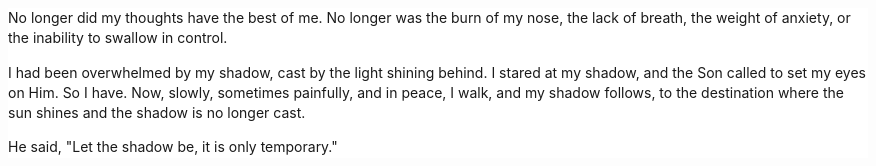 No longer did my thoughts have the best of me. No longer was the burn of
my nose, the lack of breath, the weight of anxiety, or the inability to
swallow in control.

I had been overwhelmed by my shadow, cast by the light shining behind. I
stared at my shadow, and the Son called to set my eyes on Him. So I
have. Now, slowly, sometimes painfully, and in peace, I walk, and my
shadow follows, to the destination where the sun shines and the shadow
is no longer cast.

He said, "Let the shadow be, it is only temporary."
